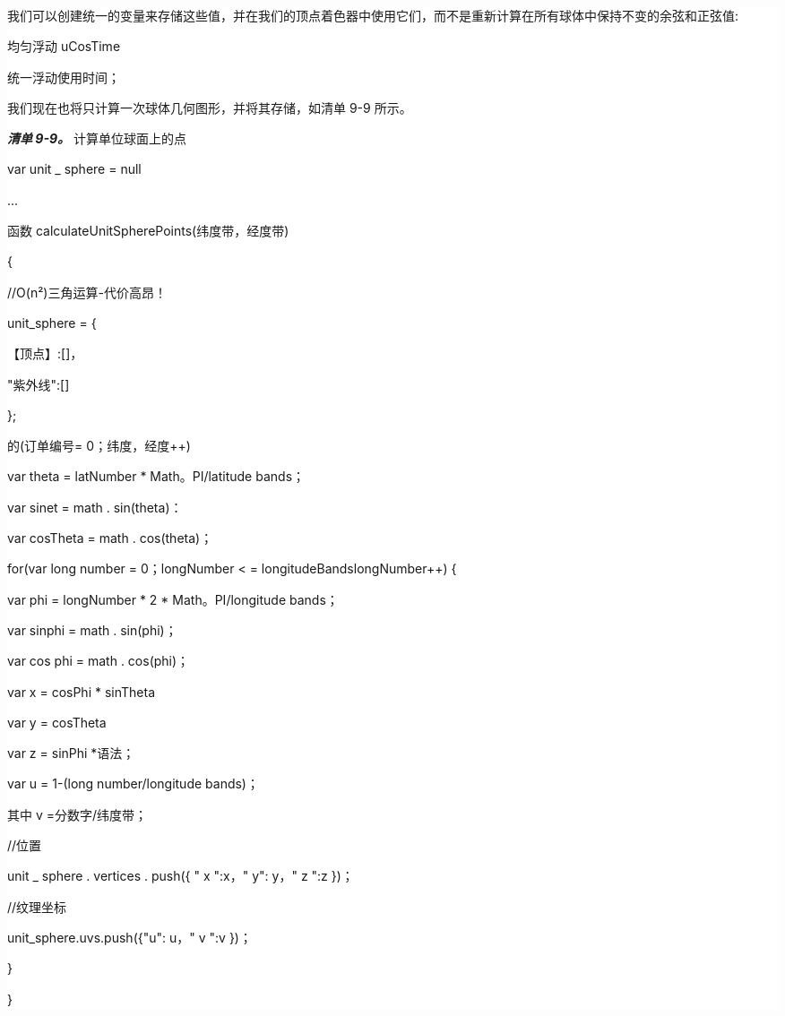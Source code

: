 我们可以创建统一的变量来存储这些值，并在我们的顶点着色器中使用它们，而不是重新计算在所有球体中保持不变的余弦和正弦值:

均匀浮动 uCosTime

统一浮动使用时间；

我们现在也将只计算一次球体几何图形，并将其存储，如清单 9-9 所示。

***清单 9-9。*** 计算单位球面上的点

var unit _ sphere = null

…

函数 calculateUnitSpherePoints(纬度带，经度带)

{

//O(n²)三角运算-代价高昂！

unit_sphere = {

【顶点】:[]，

"紫外线":[]

};

的(订单编号= 0；纬度，经度++)

var theta = latNumber * Math。PI/latitude bands；

var sinet = math . sin(theta)：

var cosTheta = math . cos(theta)；

for(var long number = 0；longNumber < = longitudeBandslongNumber++) {

var phi = longNumber * 2 * Math。PI/longitude bands；

var sinphi = math . sin(phi)；

var cos phi = math . cos(phi)；

var x = cosPhi * sinTheta

var y = cosTheta

var z = sinPhi *语法；

var u = 1-(long number/longitude bands)；

其中 v =分数字/纬度带；

//位置

unit _ sphere . vertices . push({ " x ":x，" y": y，" z ":z })；

//纹理坐标

unit_sphere.uvs.push({"u": u，" v ":v })；

}

}
